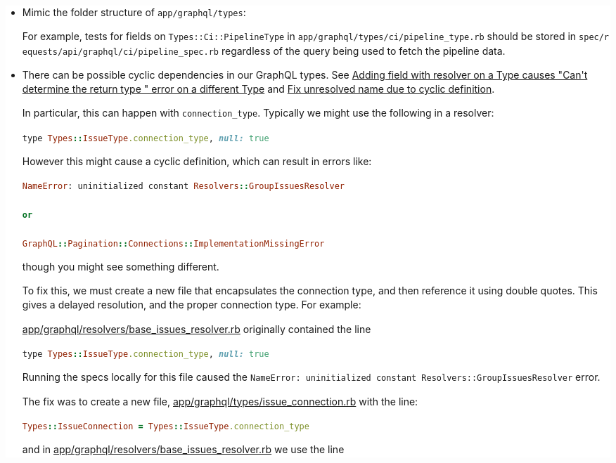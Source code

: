   ```ruby
  ```

- Mimic the folder structure of `app/graphql/types`:

  For example, tests for fields on `Types::Ci::PipelineType`
  in `app/graphql/types/ci/pipeline_type.rb` should be stored in
  `spec/requests/api/graphql/ci/pipeline_spec.rb` regardless of the query being
  used to fetch the pipeline data.

- There can be possible cyclic dependencies in our GraphQL types.
  See [Adding field with resolver on a Type causes "Can't determine the return type " error on a different Type](https://github.com/rmosolgo/graphql-ruby/issues/3974#issuecomment-1084444214)
  and [Fix unresolved name due to cyclic definition](https://gitlab.com/gitlab-org/gitlab/-/merge_requests/84202/diffs#diff-content-32d14251082fd45412e1fdbf5820e62d157e70d2).

  In particular, this can happen with `connection_type`. Typically we might use the following in a resolver:

  ```ruby
  type Types::IssueType.connection_type, null: true
  ```

  However this might cause a cyclic definition, which can result in errors like:

  ```ruby
  NameError: uninitialized constant Resolvers::GroupIssuesResolver

  or

  GraphQL::Pagination::Connections::ImplementationMissingError
  ```

  though you might see something different.

  To fix this, we must create a new file that encapsulates the connection type,
  and then reference it using double quotes. This gives a delayed resolution,
  and the proper connection type. For example:

  [app/graphql/resolvers/base_issues_resolver.rb](https://gitlab.com/gitlab-org/gitlab/-/blob/master/app/graphql/resolvers/base_issues_resolver.rb)
  originally contained the line

  ```ruby
  type Types::IssueType.connection_type, null: true
  ```

  Running the specs locally for this file caused the
  `NameError: uninitialized constant Resolvers::GroupIssuesResolver` error.

  The fix was to create a new file, [app/graphql/types/issue_connection.rb](https://gitlab.com/gitlab-org/gitlab/-/blob/master/app/graphql/types/issue_connection.rb) with the
  line:

  ```ruby
  Types::IssueConnection = Types::IssueType.connection_type
  ```

  and in [app/graphql/resolvers/base_issues_resolver.rb](https://gitlab.com/gitlab-org/gitlab/-/blob/master/app/graphql/resolvers/base_issues_resolver.rb)
  we use the line
